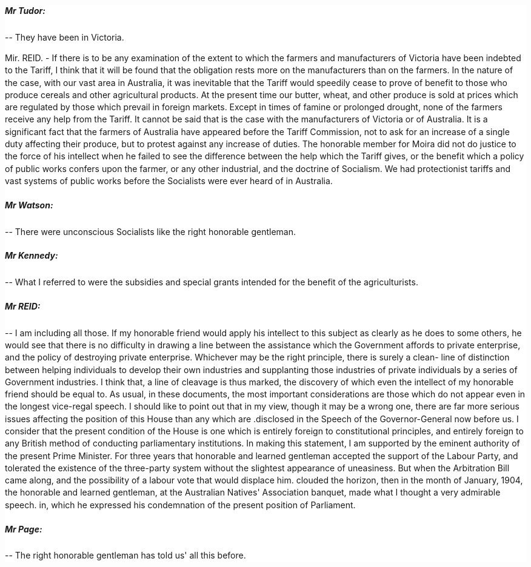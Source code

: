 ##### Mr Tudor:

-- They have been in Victoria. 

Mir. REID. - If there is to be any examination of the extent to which the farmers and manufacturers of Victoria have been indebted to the Tariff, I think that it will be found that the obligation rests more on the manufacturers than on the farmers. In the nature of the case, with our vast area in Australia, it was inevitable that the Tariff would speedily cease to prove of benefit to those who produce cereals and other agricultural products. At the present time our butter, wheat, and other produce is sold at prices which are regulated by those which prevail in foreign markets. Except in times of famine or prolonged drought, none of the farmers receive any help from the Tariff. It cannot be said that is the case with the manufacturers of Victoria or of Australia. It is a significant fact that the farmers of Australia have appeared before the Tariff Commission, not to ask for an increase of a single duty affecting their produce, but to protest against any increase of duties. The honorable member for Moira did not do justice to the force of his intellect when he failed to see the difference between the help which the Tariff gives, or the benefit which a policy of public works confers upon the farmer, or any  other industrial,  and the doctrine of Socialism. We had protectionist tariffs and vast systems of public works before the Socialists were ever heard of in Australia. 

##### Mr Watson:

-- There were unconscious Socialists like the right honorable gentleman. 

##### Mr Kennedy:

-- What I referred to were the subsidies and special grants intended for the benefit of the agriculturists. 

##### Mr REID:

-- I am including all those. If my  honorable friend would apply his intellect to this subject as clearly as he does to some others, he would see that there is no difficulty in drawing a line between the assistance which the Government affords to private enterprise, and the policy of destroying private enterprise. Whichever may be the right principle, there is surely a clean- line of distinction between helping individuals to develop their own industries and supplanting those industries of private individuals by a series of Government industries. I think that, a line of cleavage is thus marked, the discovery of which even the intellect of my honorable friend should be equal to. As usual, in these documents, the most important considerations are those which do not appear even in the longest vice-regal speech. I should like to point out that in my view, though it may be a wrong one, there are far more serious issues affecting the position of this House than any which are .disclosed in the Speech of the Governor-General now before us. I consider that the present condition of the House is one which is entirely foreign to constitutional principles, and entirely foreign to any British method of conducting parliamentary institutions. In making this statement, I am supported by the eminent authority of the present Prime Minister. For three years that honorable and learned gentleman accepted the support of the Labour Party, and tolerated the existence of the three-party system without the slightest appearance of uneasiness. But when the Arbitration Bill came along, and the possibility of a labour vote that would displace him. clouded the horizon, then in the month of January, 1904, the honorable and learned gentleman, at the Australian Natives' Association banquet, made what I thought a very admirable  speech.  in, which he expressed his condemnation of the present position of Parliament. 

##### Mr Page:

-- The right honorable gentleman has told us' all this before. 
